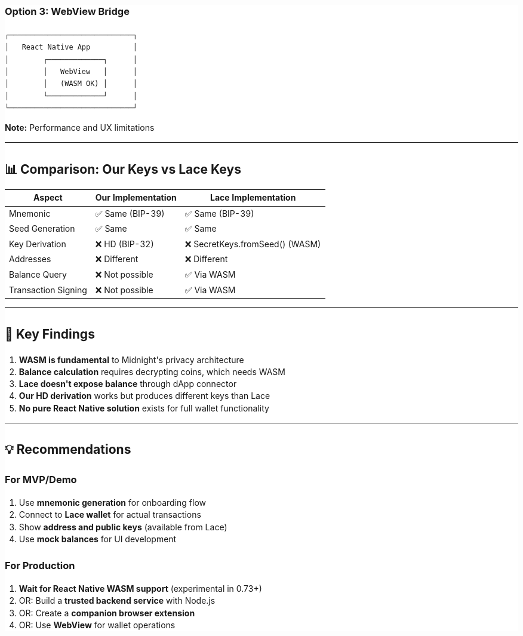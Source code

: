 ### Option 3: WebView Bridge
```
┌─────────────────────────────┐
│   React Native App          │
│        ┌─────────────┐      │
│        │   WebView   │      │
│        │   (WASM OK) │      │
│        └─────────────┘      │
└─────────────────────────────┘
```
**Note:** Performance and UX limitations

---

## 📊 Comparison: Our Keys vs Lace Keys

| Aspect | Our Implementation | Lace Implementation |
|--------|-------------------|---------------------|
| Mnemonic | ✅ Same (BIP-39) | ✅ Same (BIP-39) |
| Seed Generation | ✅ Same | ✅ Same |
| Key Derivation | ❌ HD (BIP-32) | ❌ SecretKeys.fromSeed() (WASM) |
| Addresses | ❌ Different | ❌ Different |
| Balance Query | ❌ Not possible | ✅ Via WASM |
| Transaction Signing | ❌ Not possible | ✅ Via WASM |

---

## 🎯 Key Findings

1. **WASM is fundamental** to Midnight's privacy architecture
2. **Balance calculation** requires decrypting coins, which needs WASM
3. **Lace doesn't expose balance** through dApp connector
4. **Our HD derivation** works but produces different keys than Lace
5. **No pure React Native solution** exists for full wallet functionality

---

## 💡 Recommendations

### For MVP/Demo
1. Use **mnemonic generation** for onboarding flow
2. Connect to **Lace wallet** for actual transactions
3. Show **address and public keys** (available from Lace)
4. Use **mock balances** for UI development

### For Production
1. **Wait for React Native WASM support** (experimental in 0.73+)
2. OR: Build a **trusted backend service** with Node.js
3. OR: Create a **companion browser extension**
4. OR: Use **WebView** for wallet operations
